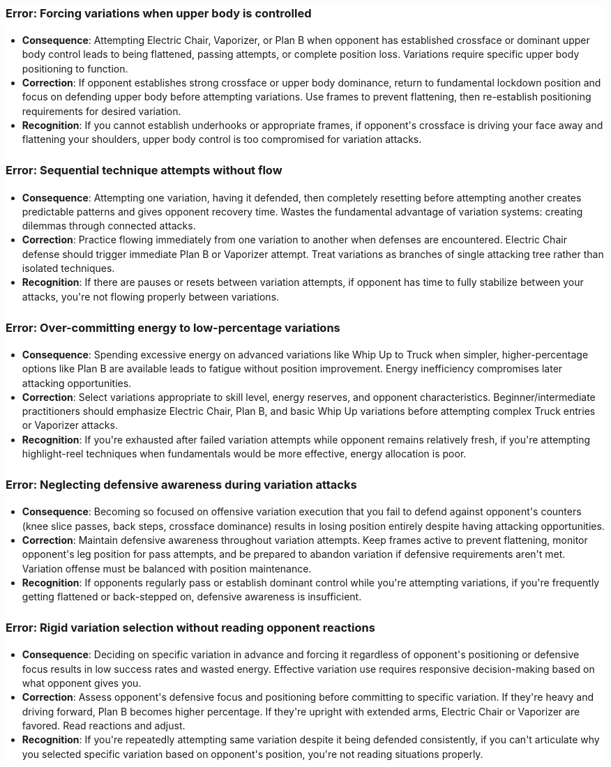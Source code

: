### Error: Forcing variations when upper body is controlled
- **Consequence**: Attempting Electric Chair, Vaporizer, or Plan B when opponent has established crossface or dominant upper body control leads to being flattened, passing attempts, or complete position loss. Variations require specific upper body positioning to function.
- **Correction**: If opponent establishes strong crossface or upper body dominance, return to fundamental lockdown position and focus on defending upper body before attempting variations. Use frames to prevent flattening, then re-establish positioning requirements for desired variation.
- **Recognition**: If you cannot establish underhooks or appropriate frames, if opponent's crossface is driving your face away and flattening your shoulders, upper body control is too compromised for variation attacks.

### Error: Sequential technique attempts without flow
- **Consequence**: Attempting one variation, having it defended, then completely resetting before attempting another creates predictable patterns and gives opponent recovery time. Wastes the fundamental advantage of variation systems: creating dilemmas through connected attacks.
- **Correction**: Practice flowing immediately from one variation to another when defenses are encountered. Electric Chair defense should trigger immediate Plan B or Vaporizer attempt. Treat variations as branches of single attacking tree rather than isolated techniques.
- **Recognition**: If there are pauses or resets between variation attempts, if opponent has time to fully stabilize between your attacks, you're not flowing properly between variations.

### Error: Over-committing energy to low-percentage variations
- **Consequence**: Spending excessive energy on advanced variations like Whip Up to Truck when simpler, higher-percentage options like Plan B are available leads to fatigue without position improvement. Energy inefficiency compromises later attacking opportunities.
- **Correction**: Select variations appropriate to skill level, energy reserves, and opponent characteristics. Beginner/intermediate practitioners should emphasize Electric Chair, Plan B, and basic Whip Up variations before attempting complex Truck entries or Vaporizer attacks.
- **Recognition**: If you're exhausted after failed variation attempts while opponent remains relatively fresh, if you're attempting highlight-reel techniques when fundamentals would be more effective, energy allocation is poor.

### Error: Neglecting defensive awareness during variation attacks
- **Consequence**: Becoming so focused on offensive variation execution that you fail to defend against opponent's counters (knee slice passes, back steps, crossface dominance) results in losing position entirely despite having attacking opportunities.
- **Correction**: Maintain defensive awareness throughout variation attempts. Keep frames active to prevent flattening, monitor opponent's leg position for pass attempts, and be prepared to abandon variation if defensive requirements aren't met. Variation offense must be balanced with position maintenance.
- **Recognition**: If opponents regularly pass or establish dominant control while you're attempting variations, if you're frequently getting flattened or back-stepped on, defensive awareness is insufficient.

### Error: Rigid variation selection without reading opponent reactions
- **Consequence**: Deciding on specific variation in advance and forcing it regardless of opponent's positioning or defensive focus results in low success rates and wasted energy. Effective variation use requires responsive decision-making based on what opponent gives you.
- **Correction**: Assess opponent's defensive focus and positioning before committing to specific variation. If they're heavy and driving forward, Plan B becomes higher percentage. If they're upright with extended arms, Electric Chair or Vaporizer are favored. Read reactions and adjust.
- **Recognition**: If you're repeatedly attempting same variation despite it being defended consistently, if you can't articulate why you selected specific variation based on opponent's position, you're not reading situations properly.
